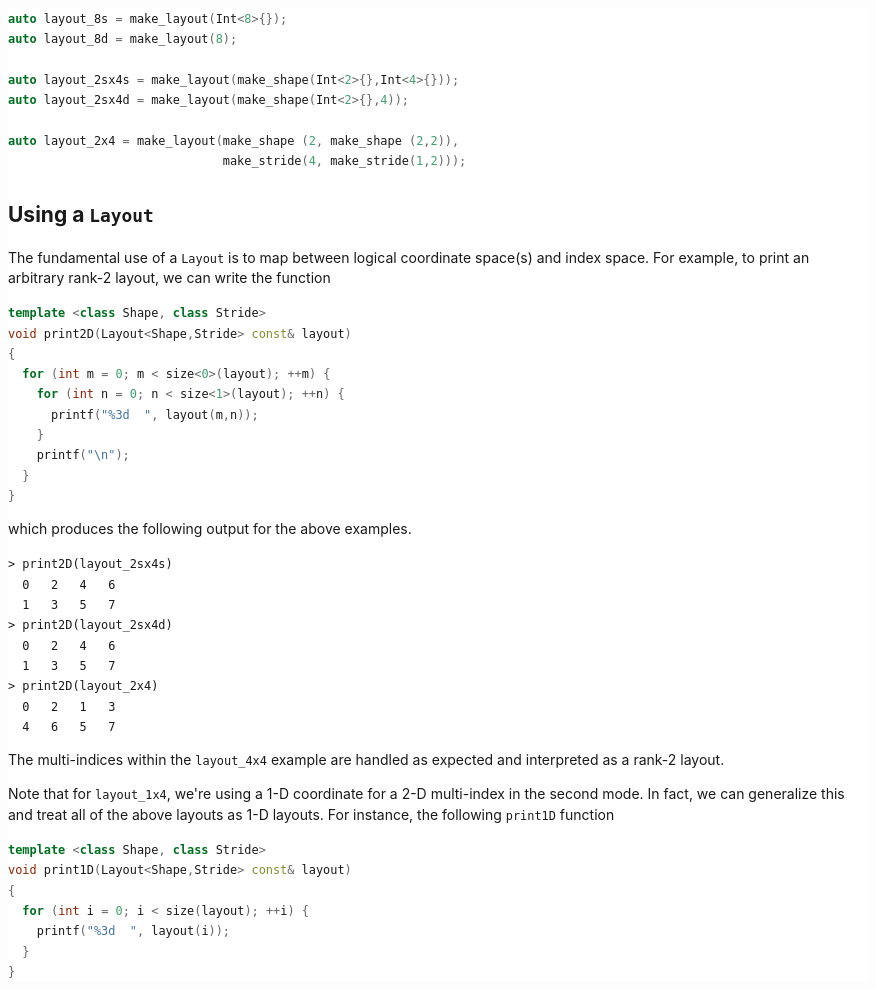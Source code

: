 ```c++
auto layout_8s = make_layout(Int<8>{});
auto layout_8d = make_layout(8);

auto layout_2sx4s = make_layout(make_shape(Int<2>{},Int<4>{}));
auto layout_2sx4d = make_layout(make_shape(Int<2>{},4));

auto layout_2x4 = make_layout(make_shape (2, make_shape (2,2)),
                              make_stride(4, make_stride(1,2)));
```

## Using a `Layout`

The fundamental use of a `Layout` is to map between logical coordinate space(s) and index space. For example, to print an arbitrary rank-2 layout, we can write the function

```c++
template <class Shape, class Stride>
void print2D(Layout<Shape,Stride> const& layout)
{
  for (int m = 0; m < size<0>(layout); ++m) {
    for (int n = 0; n < size<1>(layout); ++n) {
      printf("%3d  ", layout(m,n));
    }
    printf("\n");
  }
}
```

which produces the following output for the above examples.

```
> print2D(layout_2sx4s)
  0   2   4   6
  1   3   5   7
> print2D(layout_2sx4d)
  0   2   4   6
  1   3   5   7
> print2D(layout_2x4)
  0   2   1   3
  4   6   5   7
```

The multi-indices within the `layout_4x4` example are handled as expected and interpreted as a rank-2 layout.

Note that for `layout_1x4`, we're using a 1-D coordinate for a 2-D multi-index in the second mode. In fact, we can generalize this and treat all of the above layouts as 1-D layouts.  For instance, the following `print1D` function

```c++
template <class Shape, class Stride>
void print1D(Layout<Shape,Stride> const& layout)
{
  for (int i = 0; i < size(layout); ++i) {
    printf("%3d  ", layout(i));
  }
}
```
